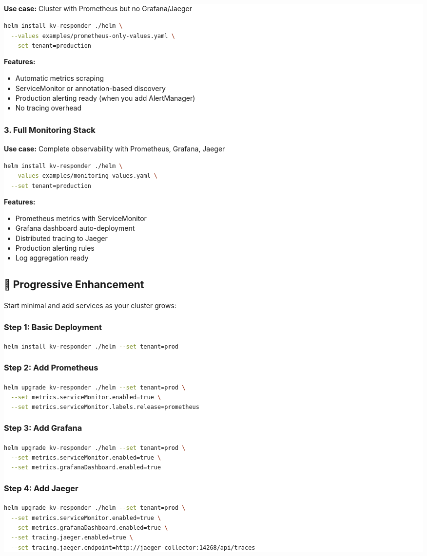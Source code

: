 **Use case:** Cluster with Prometheus but no Grafana/Jaeger

```bash
helm install kv-responder ./helm \
  --values examples/prometheus-only-values.yaml \
  --set tenant=production
```

**Features:**
- Automatic metrics scraping
- ServiceMonitor or annotation-based discovery
- Production alerting ready (when you add AlertManager)
- No tracing overhead

### 3. Full Monitoring Stack

**Use case:** Complete observability with Prometheus, Grafana, Jaeger

```bash
helm install kv-responder ./helm \
  --values examples/monitoring-values.yaml \
  --set tenant=production
```

**Features:**
- Prometheus metrics with ServiceMonitor
- Grafana dashboard auto-deployment
- Distributed tracing to Jaeger
- Production alerting rules
- Log aggregation ready

## 🔧 Progressive Enhancement

Start minimal and add services as your cluster grows:

### Step 1: Basic Deployment
```bash
helm install kv-responder ./helm --set tenant=prod
```

### Step 2: Add Prometheus
```bash
helm upgrade kv-responder ./helm --set tenant=prod \
  --set metrics.serviceMonitor.enabled=true \
  --set metrics.serviceMonitor.labels.release=prometheus
```

### Step 3: Add Grafana
```bash
helm upgrade kv-responder ./helm --set tenant=prod \
  --set metrics.serviceMonitor.enabled=true \
  --set metrics.grafanaDashboard.enabled=true
```

### Step 4: Add Jaeger
```bash
helm upgrade kv-responder ./helm --set tenant=prod \
  --set metrics.serviceMonitor.enabled=true \
  --set metrics.grafanaDashboard.enabled=true \
  --set tracing.jaeger.enabled=true \
  --set tracing.jaeger.endpoint=http://jaeger-collector:14268/api/traces
```
